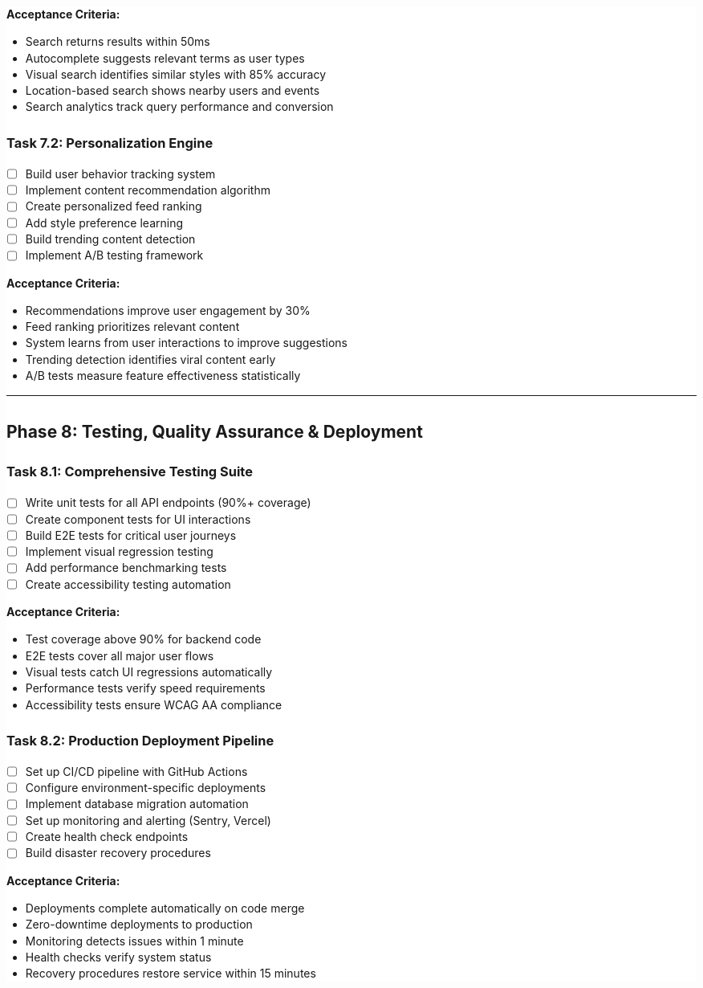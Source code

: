 **Acceptance Criteria:**
- Search returns results within 50ms
- Autocomplete suggests relevant terms as user types
- Visual search identifies similar styles with 85% accuracy
- Location-based search shows nearby users and events
- Search analytics track query performance and conversion

### Task 7.2: Personalization Engine
- [ ] Build user behavior tracking system
- [ ] Implement content recommendation algorithm
- [ ] Create personalized feed ranking
- [ ] Add style preference learning
- [ ] Build trending content detection
- [ ] Implement A/B testing framework

**Acceptance Criteria:**
- Recommendations improve user engagement by 30%
- Feed ranking prioritizes relevant content
- System learns from user interactions to improve suggestions
- Trending detection identifies viral content early
- A/B tests measure feature effectiveness statistically

---

## Phase 8: Testing, Quality Assurance & Deployment

### Task 8.1: Comprehensive Testing Suite
- [ ] Write unit tests for all API endpoints (90%+ coverage)
- [ ] Create component tests for UI interactions
- [ ] Build E2E tests for critical user journeys
- [ ] Implement visual regression testing
- [ ] Add performance benchmarking tests
- [ ] Create accessibility testing automation

**Acceptance Criteria:**
- Test coverage above 90% for backend code
- E2E tests cover all major user flows
- Visual tests catch UI regressions automatically
- Performance tests verify speed requirements
- Accessibility tests ensure WCAG AA compliance

### Task 8.2: Production Deployment Pipeline
- [ ] Set up CI/CD pipeline with GitHub Actions
- [ ] Configure environment-specific deployments
- [ ] Implement database migration automation
- [ ] Set up monitoring and alerting (Sentry, Vercel)
- [ ] Create health check endpoints
- [ ] Build disaster recovery procedures

**Acceptance Criteria:**
- Deployments complete automatically on code merge
- Zero-downtime deployments to production
- Monitoring detects issues within 1 minute
- Health checks verify system status
- Recovery procedures restore service within 15 minutes

